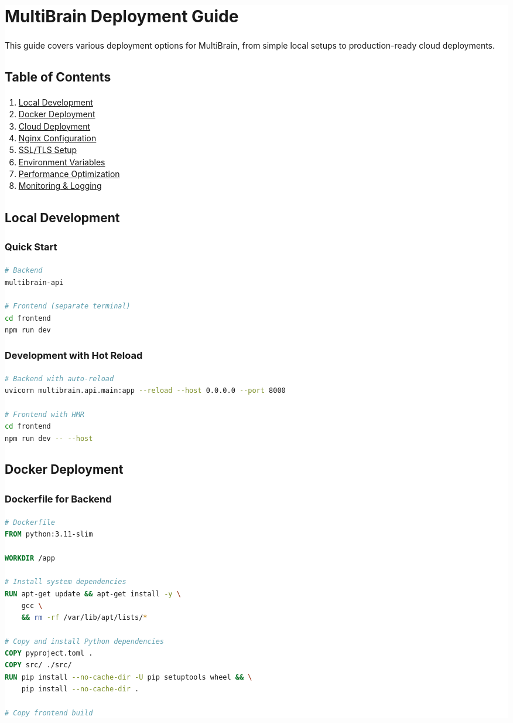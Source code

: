 # MultiBrain Deployment Guide

This guide covers various deployment options for MultiBrain, from simple local setups to production-ready cloud deployments.

## Table of Contents

1. [Local Development](#local-development)
2. [Docker Deployment](#docker-deployment)
3. [Cloud Deployment](#cloud-deployment)
4. [Nginx Configuration](#nginx-configuration)
5. [SSL/TLS Setup](#ssltls-setup)
6. [Environment Variables](#environment-variables)
7. [Performance Optimization](#performance-optimization)
8. [Monitoring & Logging](#monitoring--logging)

## Local Development

### Quick Start

```bash
# Backend
multibrain-api

# Frontend (separate terminal)
cd frontend
npm run dev
```

### Development with Hot Reload

```bash
# Backend with auto-reload
uvicorn multibrain.api.main:app --reload --host 0.0.0.0 --port 8000

# Frontend with HMR
cd frontend
npm run dev -- --host
```

## Docker Deployment

### Dockerfile for Backend

```dockerfile
# Dockerfile
FROM python:3.11-slim

WORKDIR /app

# Install system dependencies
RUN apt-get update && apt-get install -y \
    gcc \
    && rm -rf /var/lib/apt/lists/*

# Copy and install Python dependencies
COPY pyproject.toml .
COPY src/ ./src/
RUN pip install --no-cache-dir -U pip setuptools wheel && \
    pip install --no-cache-dir .

# Copy frontend build
```